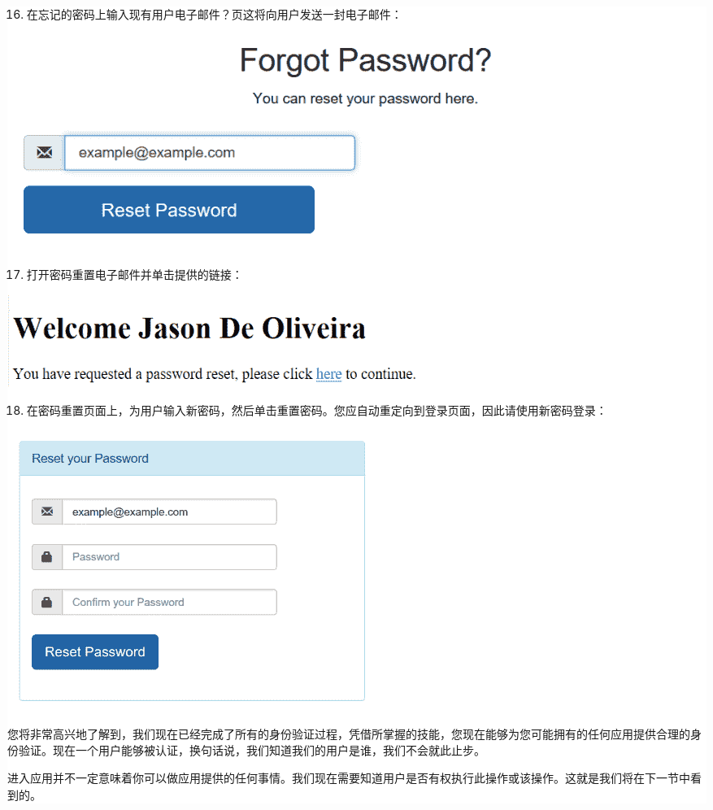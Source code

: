 16.  在忘记的密码上输入现有用户电子邮件？页这将向用户发送一封电子邮件：

![](img/fe3a7d81-4b12-4608-8655-38a5d87a8a49.png)

17.  打开密码重置电子邮件并单击提供的链接：

![](img/2c1657dc-3630-4d32-9735-700c9d9b9029.png)

18.  在密码重置页面上，为用户输入新密码，然后单击重置密码。您应自动重定向到登录页面，因此请使用新密码登录：

![](img/78358d96-98e0-41c3-9970-5c1bf913731b.png)

您将非常高兴地了解到，我们现在已经完成了所有的身份验证过程，凭借所掌握的技能，您现在能够为您可能拥有的任何应用提供合理的身份验证。现在一个用户能够被认证，换句话说，我们知道我们的用户是谁，我们不会就此止步。

进入应用并不一定意味着你可以做应用提供的任何事情。我们现在需要知道用户是否有权执行此操作或该操作。这就是我们将在下一节中看到的。
